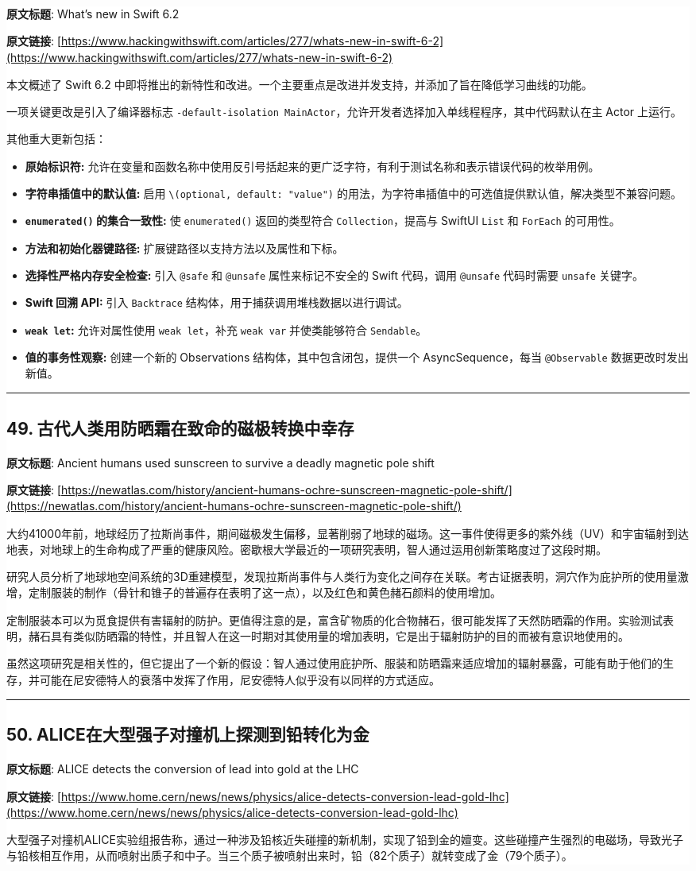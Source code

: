 **原文标题**: What’s new in Swift 6.2

**原文链接**: [https://www.hackingwithswift.com/articles/277/whats-new-in-swift-6-2](https://www.hackingwithswift.com/articles/277/whats-new-in-swift-6-2)

本文概述了 Swift 6.2 中即将推出的新特性和改进。一个主要重点是改进并发支持，并添加了旨在降低学习曲线的功能。

一项关键更改是引入了编译器标志 `-default-isolation MainActor`，允许开发者选择加入单线程程序，其中代码默认在主 Actor 上运行。

其他重大更新包括：

*   **原始标识符:** 允许在变量和函数名称中使用反引号括起来的更广泛字符，有利于测试名称和表示错误代码的枚举用例。

*   **字符串插值中的默认值:** 启用 `\(optional, default: "value")` 的用法，为字符串插值中的可选值提供默认值，解决类型不兼容问题。

*   **`enumerated()` 的集合一致性:** 使 `enumerated()` 返回的类型符合 `Collection`，提高与 SwiftUI `List` 和 `ForEach` 的可用性。

*   **方法和初始化器键路径:** 扩展键路径以支持方法以及属性和下标。

*   **选择性严格内存安全检查:** 引入 `@safe` 和 `@unsafe` 属性来标记不安全的 Swift 代码，调用 `@unsafe` 代码时需要 `unsafe` 关键字。

*   **Swift 回溯 API:** 引入 `Backtrace` 结构体，用于捕获调用堆栈数据以进行调试。

*   **`weak let`:** 允许对属性使用 `weak let`，补充 `weak var` 并使类能够符合 `Sendable`。

*   **值的事务性观察:** 创建一个新的 Observations 结构体，其中包含闭包，提供一个 AsyncSequence，每当 `@Observable` 数据更改时发出新值。

---

## 49. 古代人类用防晒霜在致命的磁极转换中幸存

**原文标题**: Ancient humans used sunscreen to survive a deadly magnetic pole shift

**原文链接**: [https://newatlas.com/history/ancient-humans-ochre-sunscreen-magnetic-pole-shift/](https://newatlas.com/history/ancient-humans-ochre-sunscreen-magnetic-pole-shift/)

大约41000年前，地球经历了拉斯尚事件，期间磁极发生偏移，显著削弱了地球的磁场。这一事件使得更多的紫外线（UV）和宇宙辐射到达地表，对地球上的生命构成了严重的健康风险。密歇根大学最近的一项研究表明，智人通过运用创新策略度过了这段时期。

研究人员分析了地球地空间系统的3D重建模型，发现拉斯尚事件与人类行为变化之间存在关联。考古证据表明，洞穴作为庇护所的使用量激增，定制服装的制作（骨针和锥子的普遍存在表明了这一点），以及红色和黄色赭石颜料的使用增加。

定制服装本可以为觅食提供有害辐射的防护。更值得注意的是，富含矿物质的化合物赭石，很可能发挥了天然防晒霜的作用。实验测试表明，赭石具有类似防晒霜的特性，并且智人在这一时期对其使用量的增加表明，它是出于辐射防护的目的而被有意识地使用的。

虽然这项研究是相关性的，但它提出了一个新的假设：智人通过使用庇护所、服装和防晒霜来适应增加的辐射暴露，可能有助于他们的生存，并可能在尼安德特人的衰落中发挥了作用，尼安德特人似乎没有以同样的方式适应。

---

## 50. ALICE在大型强子对撞机上探测到铅转化为金

**原文标题**: ALICE detects the conversion of lead into gold at the LHC

**原文链接**: [https://www.home.cern/news/news/physics/alice-detects-conversion-lead-gold-lhc](https://www.home.cern/news/news/physics/alice-detects-conversion-lead-gold-lhc)

大型强子对撞机ALICE实验组报告称，通过一种涉及铅核近失碰撞的新机制，实现了铅到金的嬗变。这些碰撞产生强烈的电磁场，导致光子与铅核相互作用，从而喷射出质子和中子。当三个质子被喷射出来时，铅（82个质子）就转变成了金（79个质子）。
